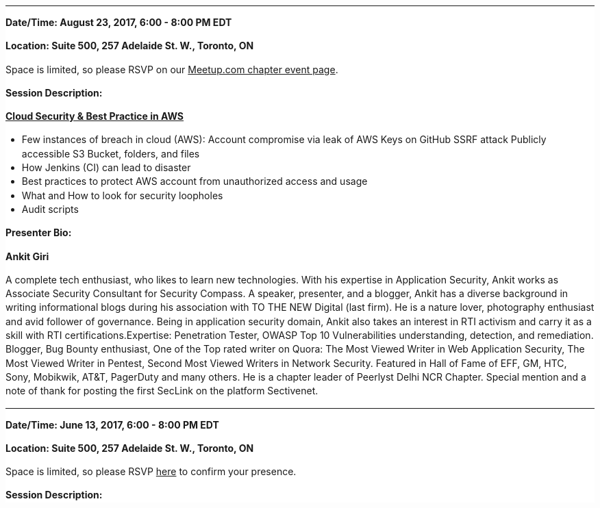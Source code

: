 -----

**Date/Time: August 23, 2017, 6:00 - 8:00 PM EDT**

**Location: Suite 500, 257 Adelaide St. W., Toronto, ON**

Space is limited, so please RSVP on our [Meetup.com chapter event
page](https://www.meetup.com/OWASP-Toronto/events/242386514/).

**Session Description:**

**[Cloud Security & Best Practice in
AWS](https://www.owasp.org/images/4/4f/OWASP_Toronto_-_Aug_2017_-_Cloud_Security_%26_Best_Practice_in_AWS_by_Ankit_Giri.pdf)**

  - Few instances of breach in cloud (AWS): Account compromise via leak
    of AWS Keys on GitHub SSRF attack Publicly accessible S3 Bucket,
    folders, and files
  - How Jenkins (CI) can lead to disaster
  - Best practices to protect AWS account from unauthorized access and
    usage
  - What and How to look for security loopholes
  - Audit scripts

**Presenter Bio:**

**Ankit Giri**

A complete tech enthusiast, who likes to learn new technologies. With
his expertise in Application Security, Ankit works as Associate Security
Consultant for Security Compass. A speaker, presenter, and a blogger,
Ankit has a diverse background in writing informational blogs during his
association with TO THE NEW Digital (last firm). He is a nature lover,
photography enthusiast and avid follower of governance. Being in
application security domain, Ankit also takes an interest in RTI
activism and carry it as a skill with RTI certifications.Expertise:
Penetration Tester, OWASP Top 10 Vulnerabilities understanding,
detection, and remediation. Blogger, Bug Bounty enthusiast, One of the
Top rated writer on Quora: The Most Viewed Writer in Web Application
Security, The Most Viewed Writer in Pentest, Second Most Viewed Writers
in Network Security. Featured in Hall of Fame of EFF, GM, HTC, Sony,
Mobikwik, AT\&T, PagerDuty and many others. He is a chapter leader of
Peerlyst Delhi NCR Chapter. Special mention and a note of thank for
posting the first SecLink on the platform Sectivenet.

-----

**Date/Time: June 13, 2017, 6:00 - 8:00 PM EDT**

**Location: Suite 500, 257 Adelaide St. W., Toronto, ON**

Space is limited, so please RSVP
[here](https://www.meetup.com/OWASP-Toronto/events/240436834/) to
confirm your presence.

**Session Description:**
